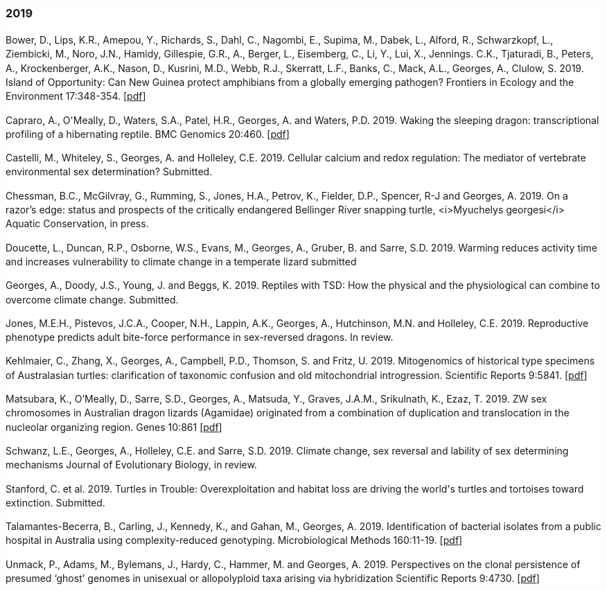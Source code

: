 <a id="year-2019"></a>

### 2019

Bower, D., Lips, K.R., Amepou, Y., Richards, S., Dahl, C., Nagombi, E., Supima, M., Dabek, L., Alford, R., Schwarzkopf, L., Ziembicki, M., Noro, J.N., Hamidy, Gillespie, G.R., A., Berger, L., Eisemberg, C., Li, Y., Lui, X., Jennings. C.K., Tjaturadi, B., Peters, A., Krockenberger, A.K., Nason, D., Kusrini, M.D., Webb, R.J., Skerratt, L.F., Banks, C., Mack, A.L., Georges, A., Clulow, S. 2019. Island of Opportunity: Can New Guinea protect amphibians from a globally emerging pathogen? Frontiers in Ecology and the Environment 17:348-354. \[[pdf](http://georges.biomatix.org/storage/app/uploads/public/5cf/acf/6f6/5cfacf6f6abc3254683027.pdf)\]

Capraro, A., O'Meally, D., Waters, S.A., Patel, H.R., Georges, A. and Waters, P.D. 2019. Waking the sleeping dragon: transcriptional profiling of a hibernating reptile. BMC Genomics 20:460. \[[pdf](http://georges.biomatix.org/storage/app/uploads/public/5cf/ac9/f58/5cfac9f58a47b557469234.pdf)\]

Castelli, M., Whiteley, S., Georges, A. and Holleley, C.E. 2019. Cellular calcium and redox regulation: The mediator of vertebrate environmental sex determination? Submitted.

Chessman, B.C., McGilvray, G., Rumming, S., Jones, H.A., Petrov, K., Fielder, D.P., Spencer, R-J and Georges, A. 2019. On a razor’s edge: status and prospects of the critically endangered Bellinger River snapping turtle, &lt;i&gt;Myuchelys georgesi&lt;/i&gt; Aquatic Conservation, in press.

Doucette, L., Duncan, R.P., Osborne, W.S., Evans, M., Georges, A., Gruber, B. and Sarre, S.D. 2019. Warming reduces activity time and increases vulnerability to climate change in a temperate lizard submitted

Georges, A., Doody, J.S., Young, J. and Beggs, K. 2019. Reptiles with TSD: How the physical and the physiological can combine to overcome climate change. Submitted.

Jones, M.E.H., Pistevos, J.C.A., Cooper, N.H., Lappin, A.K., Georges, A., Hutchinson, M.N. and Holleley, C.E. 2019. Reproductive phenotype predicts adult bite-force performance in sex-reversed dragons. In review.

Kehlmaier, C., Zhang, X., Georges, A., Campbell, P.D., Thomson, S. and Fritz, U. 2019. Mitogenomics of historical type specimens of Australasian turtles: clarification of taxonomic confusion and old mitochondrial introgression. Scientific Reports 9:5841. \[[pdf](http://georges.biomatix.org/storage/app/uploads/public/5cf/ad1/785/5cfad1785e311485008229.pdf)\]

Matsubara, K., O’Meally, D., Sarre, S.D., Georges, A., Matsuda, Y., Graves, J.A.M., Srikulnath, K., Ezaz, T. 2019. ZW sex chromosomes in Australian dragon lizards (Agamidae) originated from a combination of duplication and translocation in the nucleolar organizing region. Genes 10:861 \[[pdf](http://georges.biomatix.org/storage/app/uploads/public/5db/aaf/f25/5dbaaff250275167430808.pdf)\]

Schwanz, L.E., Georges, A., Holleley, C.E. and Sarre, S.D. 2019. Climate change, sex reversal and lability of sex determining mechanisms Journal of Evolutionary Biology, in review.

Stanford, C. et al. 2019. Turtles in Trouble: Overexploitation and habitat loss are driving the world's turtles and tortoises toward extinction. Submitted.

Talamantes-Becerra, B., Carling, J., Kennedy, K., and Gahan, M., Georges, A. 2019. Identification of bacterial isolates from a public hospital in Australia using complexity-reduced genotyping. Microbiological Methods 160:11-19. \[[pdf](http://georges.biomatix.org/storage/app/uploads/public/5cf/ad4/bb8/5cfad4bb8fcd7753154164.pdf)\]

Unmack, P., Adams, M., Bylemans, J., Hardy, C., Hammer, M. and Georges, A. 2019. Perspectives on the clonal persistence of presumed ‘ghost’ genomes in unisexual or allopolyploid taxa arising via hybridization Scientific Reports 9:4730. \[[pdf](http://georges.biomatix.org/storage/app/uploads/public/5cf/ad3/9be/5cfad39bedd22972853870.pdf)\]
